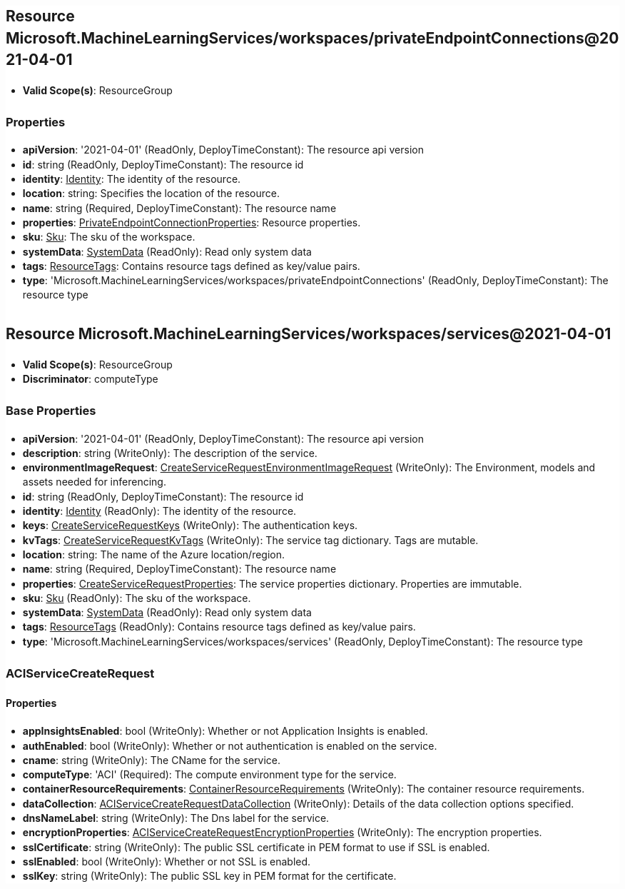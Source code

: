 ## Resource Microsoft.MachineLearningServices/workspaces/privateEndpointConnections@2021-04-01
* **Valid Scope(s)**: ResourceGroup
### Properties
* **apiVersion**: '2021-04-01' (ReadOnly, DeployTimeConstant): The resource api version
* **id**: string (ReadOnly, DeployTimeConstant): The resource id
* **identity**: [Identity](#identity): The identity of the resource.
* **location**: string: Specifies the location of the resource.
* **name**: string (Required, DeployTimeConstant): The resource name
* **properties**: [PrivateEndpointConnectionProperties](#privateendpointconnectionproperties): Resource properties.
* **sku**: [Sku](#sku): The sku of the workspace.
* **systemData**: [SystemData](#systemdata) (ReadOnly): Read only system data
* **tags**: [ResourceTags](#resourcetags): Contains resource tags defined as key/value pairs.
* **type**: 'Microsoft.MachineLearningServices/workspaces/privateEndpointConnections' (ReadOnly, DeployTimeConstant): The resource type

## Resource Microsoft.MachineLearningServices/workspaces/services@2021-04-01
* **Valid Scope(s)**: ResourceGroup
* **Discriminator**: computeType

### Base Properties
* **apiVersion**: '2021-04-01' (ReadOnly, DeployTimeConstant): The resource api version
* **description**: string (WriteOnly): The description of the service.
* **environmentImageRequest**: [CreateServiceRequestEnvironmentImageRequest](#createservicerequestenvironmentimagerequest) (WriteOnly): The Environment, models and assets needed for inferencing.
* **id**: string (ReadOnly, DeployTimeConstant): The resource id
* **identity**: [Identity](#identity) (ReadOnly): The identity of the resource.
* **keys**: [CreateServiceRequestKeys](#createservicerequestkeys) (WriteOnly): The authentication keys.
* **kvTags**: [CreateServiceRequestKvTags](#createservicerequestkvtags) (WriteOnly): The service tag dictionary. Tags are mutable.
* **location**: string: The name of the Azure location/region.
* **name**: string (Required, DeployTimeConstant): The resource name
* **properties**: [CreateServiceRequestProperties](#createservicerequestproperties): The service properties dictionary. Properties are immutable.
* **sku**: [Sku](#sku) (ReadOnly): The sku of the workspace.
* **systemData**: [SystemData](#systemdata) (ReadOnly): Read only system data
* **tags**: [ResourceTags](#resourcetags) (ReadOnly): Contains resource tags defined as key/value pairs.
* **type**: 'Microsoft.MachineLearningServices/workspaces/services' (ReadOnly, DeployTimeConstant): The resource type
### ACIServiceCreateRequest
#### Properties
* **appInsightsEnabled**: bool (WriteOnly): Whether or not Application Insights is enabled.
* **authEnabled**: bool (WriteOnly): Whether or not authentication is enabled on the service.
* **cname**: string (WriteOnly): The CName for the service.
* **computeType**: 'ACI' (Required): The compute environment type for the service.
* **containerResourceRequirements**: [ContainerResourceRequirements](#containerresourcerequirements) (WriteOnly): The container resource requirements.
* **dataCollection**: [ACIServiceCreateRequestDataCollection](#aciservicecreaterequestdatacollection) (WriteOnly): Details of the data collection options specified.
* **dnsNameLabel**: string (WriteOnly): The Dns label for the service.
* **encryptionProperties**: [ACIServiceCreateRequestEncryptionProperties](#aciservicecreaterequestencryptionproperties) (WriteOnly): The encryption properties.
* **sslCertificate**: string (WriteOnly): The public SSL certificate in PEM format to use if SSL is enabled.
* **sslEnabled**: bool (WriteOnly): Whether or not SSL is enabled.
* **sslKey**: string (WriteOnly): The public SSL key in PEM format for the certificate.